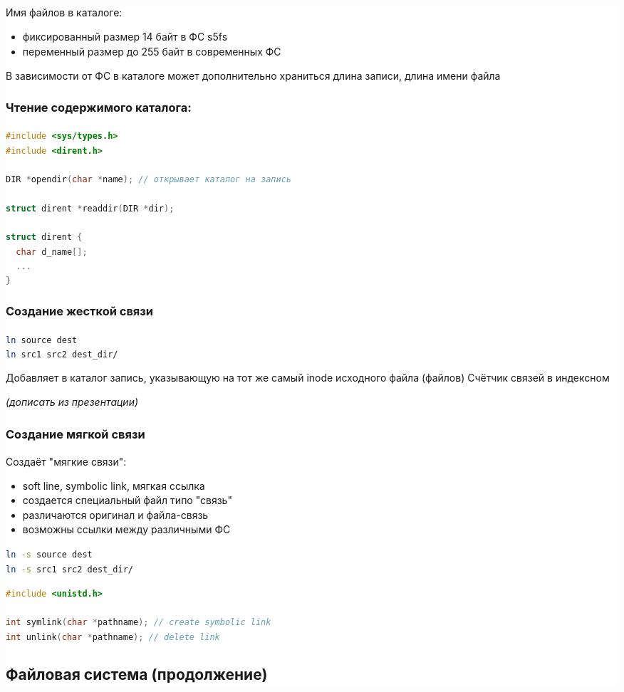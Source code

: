 Имя файлов в каталоге:
- фиксированный размер 14 байт в ФС s5fs
- переменный размер до 255 байт в современных ФС

В зависимости от ФС в каталоге может дополнительно храниться длина записи, длина имени файла

### Чтение содержимого каталога:

```c
#include <sys/types.h>
#include <dirent.h>

DIR *opendir(char *name); // открывает каталог на запись

struct dirent *readdir(DIR *dir);

struct dirent {
  char d_name[];
  ...
}
```

### Создание жесткой связи
```bash
ln source dest
ln src1 src2 dest_dir/
```

Добавляет в каталог запись, указывающую на тот же самый inode исходного файла (файлов)
Счётчик связей в индексном 

*(дописать из презентации)*

### Создание мягкой связи

Создаёт "мягкие связи":
- soft line, symbolic link, мягкая ссылка
- создается специальный файл типо "связь"
- различаются оригинал и файла-связь
- возможны ссылки между различными ФС

```bash
ln -s source dest
ln -s src1 src2 dest_dir/
```

```c
#include <unistd.h>

int symlink(char *pathname); // create symbolic link
int unlink(char *pathname); // delete link
```

## Файловая система (продолжение)

